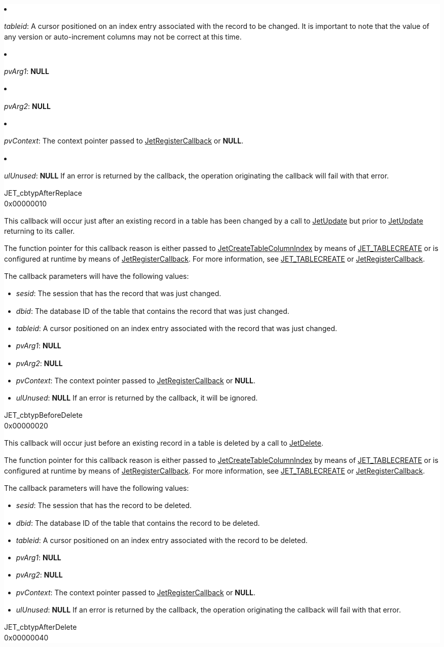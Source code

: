 <li><p><em>tableid</em>: A cursor positioned on an index entry associated with the record to be changed. It is important to note that the value of any version or auto-increment columns may not be correct at this time.</p></li>
<li><p><em>pvArg1</em>: <strong>NULL</strong></p></li>
<li><p><em>pvArg2</em>: <strong>NULL</strong></p></li>
<li><p><em>pvContext</em>: The context pointer passed to <a href="gg269175(v=exchg.10).md">JetRegisterCallback</a> or <strong>NULL</strong>.</p></li>
<li><p><em>ulUnused</em>: <strong>NULL</strong> If an error is returned by the callback, the operation originating the callback will fail with that error.</p></li>
</ul></td>
</tr>
<tr class="even">
<td><p>JET_cbtypAfterReplace<br />
0x00000010</p></td>
<td><p>This callback will occur just after an existing record in a table has been changed by a call to <a href="gg269288(v=exchg.10).md">JetUpdate</a> but prior to <a href="gg269288(v=exchg.10).md">JetUpdate</a> returning to its caller.</p>
<p>The function pointer for this callback reason is either passed to <a href="gg269343(v=exchg.10).md">JetCreateTableColumnIndex</a> by means of <a href="gg294146(v=exchg.10).md">JET_TABLECREATE</a> or is configured at runtime by means of <a href="gg269175(v=exchg.10).md">JetRegisterCallback</a>. For more information, see <a href="gg294146(v=exchg.10).md">JET_TABLECREATE</a> or <a href="gg269175(v=exchg.10).md">JetRegisterCallback</a>.</p>
<p>The callback parameters will have the following values:</p>
<ul>
<li><p><em>sesid</em>: The session that has the record that was just changed.</p></li>
<li><p><em>dbid</em>: The database ID of the table that contains the record that was just changed.</p></li>
<li><p><em>tableid</em>: A cursor positioned on an index entry associated with the record that was just changed.</p></li>
<li><p><em>pvArg1</em>: <strong>NULL</strong></p></li>
<li><p><em>pvArg2</em>: <strong>NULL</strong></p></li>
<li><p><em>pvContext</em>: The context pointer passed to <a href="gg269175(v=exchg.10).md">JetRegisterCallback</a> or <strong>NULL</strong>.</p></li>
<li><p><em>ulUnused</em>: <strong>NULL</strong> If an error is returned by the callback, it will be ignored.</p></li>
</ul></td>
</tr>
<tr class="odd">
<td><p>JET_cbtypBeforeDelete<br />
0x00000020</p></td>
<td><p>This callback will occur just before an existing record in a table is deleted by a call to <a href="gg269315(v=exchg.10).md">JetDelete</a>.</p>
<p>The function pointer for this callback reason is either passed to <a href="gg269343(v=exchg.10).md">JetCreateTableColumnIndex</a> by means of <a href="gg294146(v=exchg.10).md">JET_TABLECREATE</a> or is configured at runtime by means of <a href="gg269175(v=exchg.10).md">JetRegisterCallback</a>. For more information, see <a href="gg294146(v=exchg.10).md">JET_TABLECREATE</a> or <a href="gg269175(v=exchg.10).md">JetRegisterCallback</a>.</p>
<p>The callback parameters will have the following values:</p>
<ul>
<li><p><em>sesid</em>: The session that has the record to be deleted.</p></li>
<li><p><em>dbid</em>: The database ID of the table that contains the record to be deleted.</p></li>
<li><p><em>tableid</em>: A cursor positioned on an index entry associated with the record to be deleted.</p></li>
<li><p><em>pvArg1</em>: <strong>NULL</strong></p></li>
<li><p><em>pvArg2</em>: <strong>NULL</strong></p></li>
<li><p><em>pvContext</em>: The context pointer passed to <a href="gg269175(v=exchg.10).md">JetRegisterCallback</a> or <strong>NULL</strong>.</p></li>
<li><p><em>ulUnused</em>: <strong>NULL</strong> If an error is returned by the callback, the operation originating the callback will fail with that error.</p></li>
</ul></td>
</tr>
<tr class="even">
<td><p>JET_cbtypAfterDelete<br />
0x00000040</p></td>